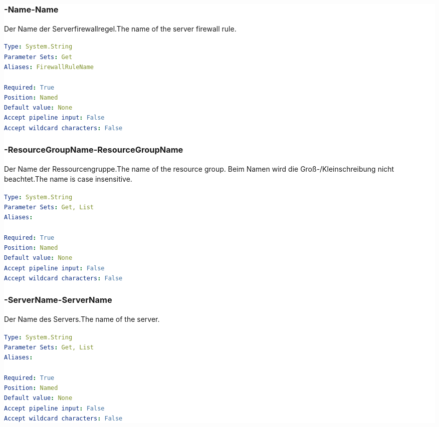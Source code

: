### <span data-ttu-id="986ec-122">-Name</span><span class="sxs-lookup"><span data-stu-id="986ec-122">-Name</span></span>
<span data-ttu-id="986ec-123">Der Name der Serverfirewallregel.</span><span class="sxs-lookup"><span data-stu-id="986ec-123">The name of the server firewall rule.</span></span>

```yaml
Type: System.String
Parameter Sets: Get
Aliases: FirewallRuleName

Required: True
Position: Named
Default value: None
Accept pipeline input: False
Accept wildcard characters: False
```

### <span data-ttu-id="986ec-124">-ResourceGroupName</span><span class="sxs-lookup"><span data-stu-id="986ec-124">-ResourceGroupName</span></span>
<span data-ttu-id="986ec-125">Der Name der Ressourcengruppe.</span><span class="sxs-lookup"><span data-stu-id="986ec-125">The name of the resource group.</span></span>
<span data-ttu-id="986ec-126">Beim Namen wird die Groß-/Kleinschreibung nicht beachtet.</span><span class="sxs-lookup"><span data-stu-id="986ec-126">The name is case insensitive.</span></span>

```yaml
Type: System.String
Parameter Sets: Get, List
Aliases:

Required: True
Position: Named
Default value: None
Accept pipeline input: False
Accept wildcard characters: False
```

### <span data-ttu-id="986ec-127">-ServerName</span><span class="sxs-lookup"><span data-stu-id="986ec-127">-ServerName</span></span>
<span data-ttu-id="986ec-128">Der Name des Servers.</span><span class="sxs-lookup"><span data-stu-id="986ec-128">The name of the server.</span></span>

```yaml
Type: System.String
Parameter Sets: Get, List
Aliases:

Required: True
Position: Named
Default value: None
Accept pipeline input: False
Accept wildcard characters: False
```

